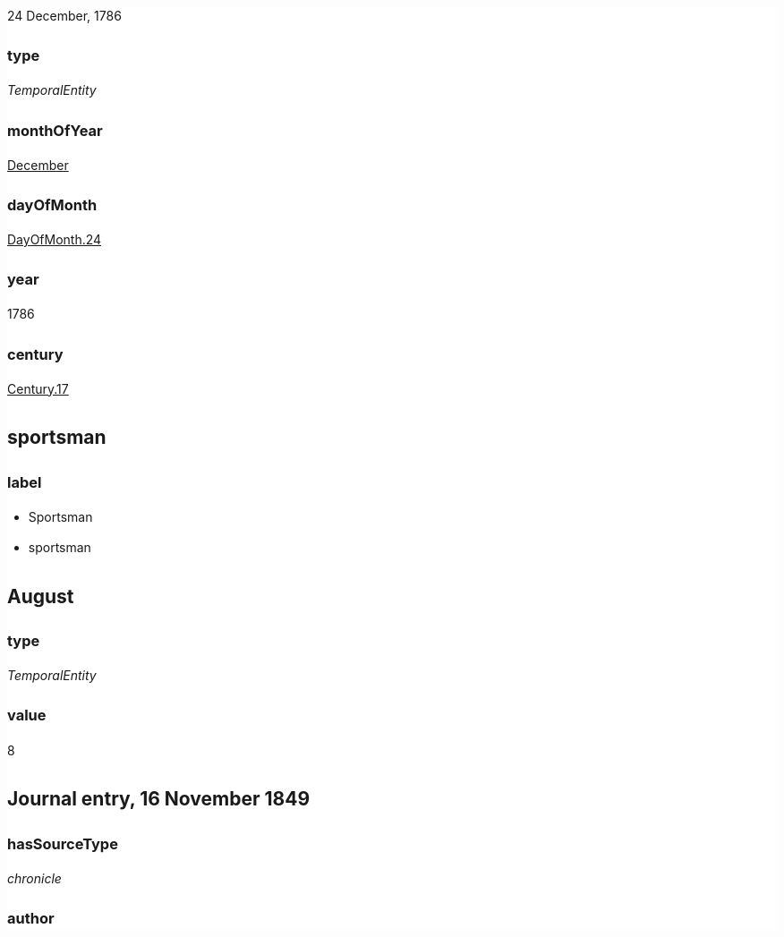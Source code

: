 
24 December, 1786

### type


*TemporalEntity*

### monthOfYear


[December](#December)

### dayOfMonth


[DayOfMonth.24](#DayOfMonth.24)

### year


1786

### century


[Century.17](#Century.17)

## sportsman

### label

 - Sportsman

 - sportsman

## August

### type


*TemporalEntity*

### value


8

## Journal entry, 16 November 1849

### hasSourceType


*chronicle*

### author
